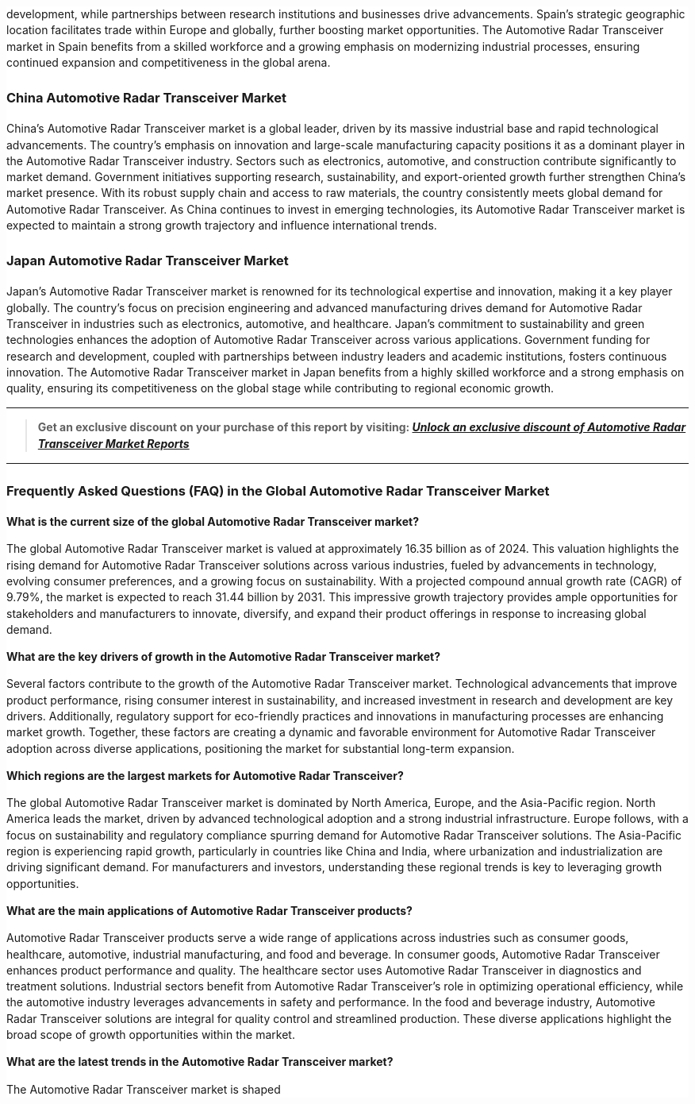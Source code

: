 development, while partnerships between research institutions and businesses drive advancements. Spain&rsquo;s strategic geographic location facilitates trade within Europe and globally, further boosting market opportunities. The Automotive Radar Transceiver market in Spain benefits from a skilled workforce and a growing emphasis on modernizing industrial processes, ensuring continued expansion and competitiveness in the global arena.</p><h3>China Automotive Radar Transceiver Market</h3><p>China&rsquo;s Automotive Radar Transceiver market is a global leader, driven by its massive industrial base and rapid technological advancements. The country&rsquo;s emphasis on innovation and large-scale manufacturing capacity positions it as a dominant player in the Automotive Radar Transceiver industry. Sectors such as electronics, automotive, and construction contribute significantly to market demand. Government initiatives supporting research, sustainability, and export-oriented growth further strengthen China&rsquo;s market presence. With its robust supply chain and access to raw materials, the country consistently meets global demand for Automotive Radar Transceiver. As China continues to invest in emerging technologies, its Automotive Radar Transceiver market is expected to maintain a strong growth trajectory and influence international trends.</p><h3>Japan Automotive Radar Transceiver Market</h3><p>Japan&rsquo;s Automotive Radar Transceiver market is renowned for its technological expertise and innovation, making it a key player globally. The country&rsquo;s focus on precision engineering and advanced manufacturing drives demand for Automotive Radar Transceiver in industries such as electronics, automotive, and healthcare. Japan&rsquo;s commitment to sustainability and green technologies enhances the adoption of Automotive Radar Transceiver across various applications. Government funding for research and development, coupled with partnerships between industry leaders and academic institutions, fosters continuous innovation. The Automotive Radar Transceiver market in Japan benefits from a highly skilled workforce and a strong emphasis on quality, ensuring its competitiveness on the global stage while contributing to regional economic growth.</p><hr /><blockquote><p><strong>Get an exclusive discount on your purchase of this report by visiting: <em><a href="://marketresearchpulse.com/ask-for-discount/109630?utm_source=Github&amp;utm_medium=023">Unlock an exclusive discount of Automotive Radar Transceiver Market Reports</a></em>&nbsp;</strong></p></blockquote><hr /><h3>Frequently Asked Questions (FAQ) in the Global Automotive Radar Transceiver Market</h3><p><strong>What is the current size of the global Automotive Radar Transceiver market?</strong></p><p>The global Automotive Radar Transceiver market is valued at approximately 16.35 billion as of 2024. This valuation highlights the rising demand for Automotive Radar Transceiver solutions across various industries, fueled by advancements in technology, evolving consumer preferences, and a growing focus on sustainability. With a projected compound annual growth rate (CAGR) of 9.79%, the market is expected to reach 31.44 billion by 2031. This impressive growth trajectory provides ample opportunities for stakeholders and manufacturers to innovate, diversify, and expand their product offerings in response to increasing global demand.</p><p><strong>What are the key drivers of growth in the Automotive Radar Transceiver market?</strong></p><p>Several factors contribute to the growth of the Automotive Radar Transceiver market. Technological advancements that improve product performance, rising consumer interest in sustainability, and increased investment in research and development are key drivers. Additionally, regulatory support for eco-friendly practices and innovations in manufacturing processes are enhancing market growth. Together, these factors are creating a dynamic and favorable environment for Automotive Radar Transceiver adoption across diverse applications, positioning the market for substantial long-term expansion.</p><p><strong>Which regions are the largest markets for Automotive Radar Transceiver?</strong></p><p>The global Automotive Radar Transceiver market is dominated by North America, Europe, and the Asia-Pacific region. North America leads the market, driven by advanced technological adoption and a strong industrial infrastructure. Europe follows, with a focus on sustainability and regulatory compliance spurring demand for Automotive Radar Transceiver solutions. The Asia-Pacific region is experiencing rapid growth, particularly in countries like China and India, where urbanization and industrialization are driving significant demand. For manufacturers and investors, understanding these regional trends is key to leveraging growth opportunities.</p><p><strong>What are the main applications of Automotive Radar Transceiver products?</strong></p><p>Automotive Radar Transceiver products serve a wide range of applications across industries such as consumer goods, healthcare, automotive, industrial manufacturing, and food and beverage. In consumer goods, Automotive Radar Transceiver enhances product performance and quality. The healthcare sector uses Automotive Radar Transceiver in diagnostics and treatment solutions. Industrial sectors benefit from Automotive Radar Transceiver&rsquo;s role in optimizing operational efficiency, while the automotive industry leverages advancements in safety and performance. In the food and beverage industry, Automotive Radar Transceiver solutions are integral for quality control and streamlined production. These diverse applications highlight the broad scope of growth opportunities within the market.</p><p><strong>What are the latest trends in the Automotive Radar Transceiver market?</strong></p><p>The Automotive Radar Transceiver market is shaped